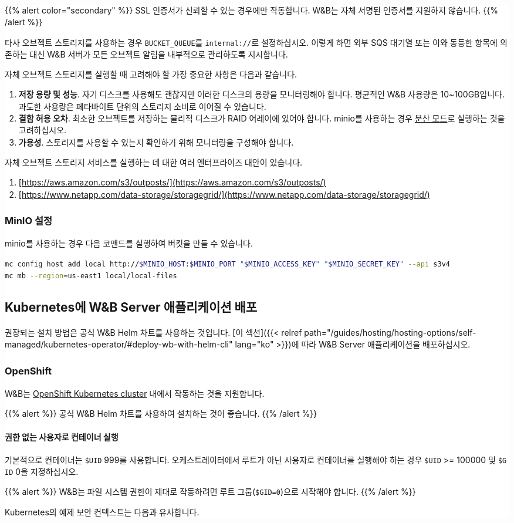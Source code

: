{{% alert color="secondary" %}}
SSL 인증서가 신뢰할 수 있는 경우에만 작동합니다. W&B는 자체 서명된 인증서를 지원하지 않습니다.
{{% /alert %}}

타사 오브젝트 스토리지를 사용하는 경우 `BUCKET_QUEUE`를 `internal://`로 설정하십시오. 이렇게 하면 외부 SQS 대기열 또는 이와 동등한 항목에 의존하는 대신 W&B 서버가 모든 오브젝트 알림을 내부적으로 관리하도록 지시합니다.

자체 오브젝트 스토리지를 실행할 때 고려해야 할 가장 중요한 사항은 다음과 같습니다.

1. **저장 용량 및 성능**. 자기 디스크를 사용해도 괜찮지만 이러한 디스크의 용량을 모니터링해야 합니다. 평균적인 W&B 사용량은 10~100GB입니다. 과도한 사용량은 페타바이트 단위의 스토리지 소비로 이어질 수 있습니다.
2. **결함 허용 오차**. 최소한 오브젝트를 저장하는 물리적 디스크가 RAID 어레이에 있어야 합니다. minio를 사용하는 경우 [분산 모드](https://docs.min.io/minio/baremetal/installation/deploy-minio-distributed.html#deploy-minio-distributed)로 실행하는 것을 고려하십시오.
3. **가용성**. 스토리지를 사용할 수 있는지 확인하기 위해 모니터링을 구성해야 합니다.

자체 오브젝트 스토리지 서비스를 실행하는 데 대한 여러 엔터프라이즈 대안이 있습니다.

1. [https://aws.amazon.com/s3/outposts/](https://aws.amazon.com/s3/outposts/)
2. [https://www.netapp.com/data-storage/storagegrid/](https://www.netapp.com/data-storage/storagegrid/)

### MinIO 설정

minio를 사용하는 경우 다음 코맨드를 실행하여 버킷을 만들 수 있습니다.

```bash
mc config host add local http://$MINIO_HOST:$MINIO_PORT "$MINIO_ACCESS_KEY" "$MINIO_SECRET_KEY" --api s3v4
mc mb --region=us-east1 local/local-files
```

## Kubernetes에 W&B Server 애플리케이션 배포

권장되는 설치 방법은 공식 W&B Helm 차트를 사용하는 것입니다. [이 섹션]({{< relref path="/guides/hosting/hosting-options/self-managed/kubernetes-operator/#deploy-wb-with-helm-cli" lang="ko" >}})에 따라 W&B Server 애플리케이션을 배포하십시오.

### OpenShift

W&B는 [OpenShift Kubernetes cluster](https://www.redhat.com/en/technologies/cloud-computing/openshift) 내에서 작동하는 것을 지원합니다.

{{% alert %}}
공식 W&B Helm 차트를 사용하여 설치하는 것이 좋습니다.
{{% /alert %}}

#### 권한 없는 사용자로 컨테이너 실행

기본적으로 컨테이너는 `$UID` 999를 사용합니다. 오케스트레이터에서 루트가 아닌 사용자로 컨테이너를 실행해야 하는 경우 `$UID` >= 100000 및 `$GID` 0을 지정하십시오.

{{% alert %}}
W&B는 파일 시스템 권한이 제대로 작동하려면 루트 그룹(`$GID=0`)으로 시작해야 합니다.
{{% /alert %}}

Kubernetes의 예제 보안 컨텍스트는 다음과 유사합니다.
